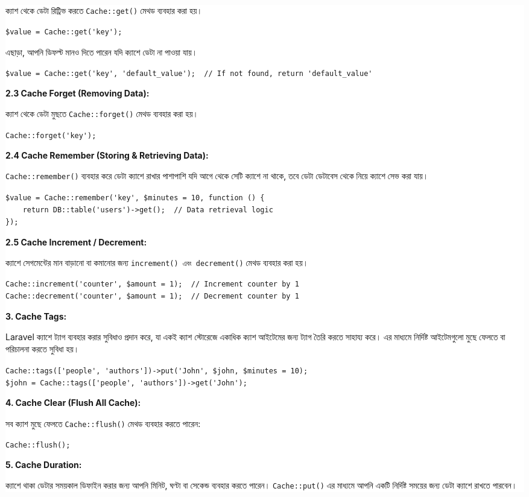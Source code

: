 ক্যাশ থেকে ডেটা রিট্রিভ করতে `Cache::get()` মেথড ব্যবহার করা হয়।  

```
$value = Cache::get('key');
```

এছাড়া, আপনি ডিফল্ট মানও দিতে পারেন যদি ক্যাশে ডেটা না পাওয়া যায়।  

```
$value = Cache::get('key', 'default_value');  // If not found, return 'default_value'
```

**2.3 Cache Forget (Removing Data):**

ক্যাশ থেকে ডেটা মুছতে `Cache::forget()` মেথড ব্যবহার করা হয়।  

```
Cache::forget('key');
```

**2.4 Cache Remember (Storing & Retrieving Data):**

`Cache::remember()` ব্যবহার করে ডেটা ক্যাশে রাখার পাশাপাশি যদি আগে থেকে সেটি ক্যাশে না থাকে, তবে ডেটা ডেটাবেস থেকে নিয়ে ক্যাশে সেভ করা যায়।  

```
$value = Cache::remember('key', $minutes = 10, function () {
    return DB::table('users')->get();  // Data retrieval logic
});
```

**2.5 Cache Increment / Decrement:**

ক্যাশে সেগমেন্টের মান বাড়ানো বা কমানোর জন্য `increment() এবং decrement()` মেথড ব্যবহার করা হয়।  

```
Cache::increment('counter', $amount = 1);  // Increment counter by 1
Cache::decrement('counter', $amount = 1);  // Decrement counter by 1
```

**3\. Cache Tags:**

Laravel ক্যাশে ট্যাগ ব্যবহার করার সুবিধাও প্রদান করে, যা একই ক্যাশ স্টোরেজে একাধিক ক্যাশ আইটেমের জন্য ট্যাগ তৈরি করতে সাহায্য করে। এর মাধ্যমে নির্দিষ্ট আইটেমগুলো মুছে ফেলতে বা পরিচালনা করতে সুবিধা হয়।  

```
Cache::tags(['people', 'authors'])->put('John', $john, $minutes = 10);
$john = Cache::tags(['people', 'authors'])->get('John');
```

**4\. Cache Clear (Flush All Cache):**

সব ক্যাশ মুছে ফেলতে `Cache::flush()` মেথড ব্যবহার করতে পারেন:  

```
Cache::flush();
```

**5\. Cache Duration:**

ক্যাশে থাকা ডেটার সময়কাল ডিফাইন করার জন্য আপনি মিনিট, ঘণ্টা বা সেকেন্ড ব্যবহার করতে পারেন। `Cache::put()` এর মাধ্যমে আপনি একটি নির্দিষ্ট সময়ের জন্য ডেটা ক্যাশে রাখতে পারবেন।  
